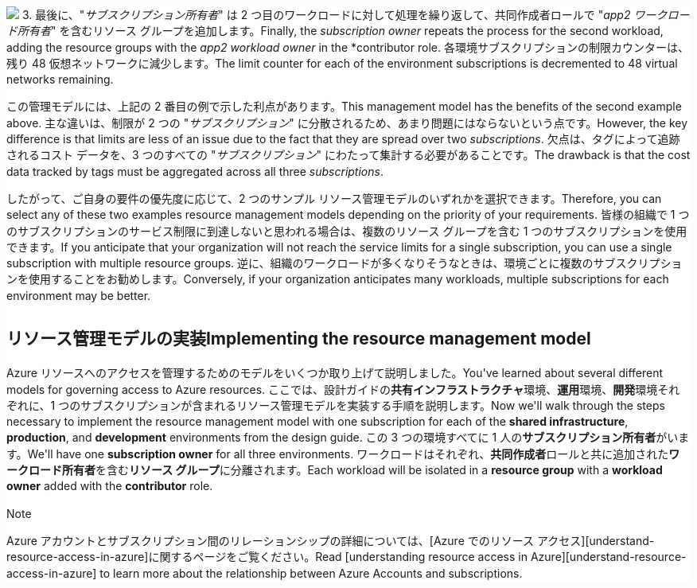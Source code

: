 ![](../_images/governance-3-18.png)
3. <span data-ttu-id="b11d5-339">最後に、"*サブスクリプション所有者*" は 2 つ目のワークロードに対して処理を繰り返して、共同作成者ロールで "*app2 ワークロード所有者*" を含むリソース グループを追加します。</span><span class="sxs-lookup"><span data-stu-id="b11d5-339">Finally, the *subscription owner* repeats the process for the second workload, adding the resource groups with the *app2 workload owner* in the \*contributor role.</span></span> <span data-ttu-id="b11d5-340">各環境サブスクリプションの制限カウンターは、残り 48 仮想ネットワークに減少します。</span><span class="sxs-lookup"><span data-stu-id="b11d5-340">The limit counter for each of the environment subscriptions is decremented to 48 virtual networks remaining.</span></span> 

<span data-ttu-id="b11d5-341">この管理モデルには、上記の 2 番目の例で示した利点があります。</span><span class="sxs-lookup"><span data-stu-id="b11d5-341">This management model has the benefits of the second example above.</span></span> <span data-ttu-id="b11d5-342">主な違いは、制限が 2 つの "*サブスクリプション*" に分散されるため、あまり問題にはならないという点です。</span><span class="sxs-lookup"><span data-stu-id="b11d5-342">However, the key difference is that limits are less of an issue due to the fact that they are spread over two *subscriptions*.</span></span> <span data-ttu-id="b11d5-343">欠点は、タグによって追跡されるコスト データを、3 つのすべての "*サブスクリプション*" にわたって集計する必要があることです。</span><span class="sxs-lookup"><span data-stu-id="b11d5-343">The drawback is that the cost data tracked by tags must be aggregated across all three *subscriptions*.</span></span> 

<span data-ttu-id="b11d5-344">したがって、ご自身の要件の優先度に応じて、2 つのサンプル リソース管理モデルのいずれかを選択できます。</span><span class="sxs-lookup"><span data-stu-id="b11d5-344">Therefore, you can select any of these two examples resource management models depending on the priority of your requirements.</span></span> <span data-ttu-id="b11d5-345">皆様の組織で 1 つのサブスクリプションのサービス制限に到達しないと思われる場合は、複数のリソース グループを含む 1 つのサブスクリプションを使用できます。</span><span class="sxs-lookup"><span data-stu-id="b11d5-345">If you anticipate that your organization will not reach the service limits for a single subscription, you can use a single subscription with multiple resource groups.</span></span> <span data-ttu-id="b11d5-346">逆に、組織のワークロードが多くなりそうなときは、環境ごとに複数のサブスクリプションを使用することをお勧めします。</span><span class="sxs-lookup"><span data-stu-id="b11d5-346">Conversely, if your organization anticipates many workloads, multiple subscriptions for each environment may be better.</span></span>

## <a name="implementing-the-resource-management-model"></a><span data-ttu-id="b11d5-347">リソース管理モデルの実装</span><span class="sxs-lookup"><span data-stu-id="b11d5-347">Implementing the resource management model</span></span>

<span data-ttu-id="b11d5-348">Azure リソースへのアクセスを管理するためのモデルをいくつか取り上げて説明しました。</span><span class="sxs-lookup"><span data-stu-id="b11d5-348">You've learned about several different models for governing access to Azure resources.</span></span> <span data-ttu-id="b11d5-349">ここでは、設計ガイドの**共有インフラストラクチャ**環境、**運用**環境、**開発**環境それぞれに、1 つのサブスクリプションが含まれるリソース管理モデルを実装する手順を説明します。</span><span class="sxs-lookup"><span data-stu-id="b11d5-349">Now we'll walk through the steps necessary to implement the resource management model with one subscription for each of the **shared infrastructure**, **production**, and **development** environments from the design guide.</span></span> <span data-ttu-id="b11d5-350">この 3 つの環境すべてに 1 人の**サブスクリプション所有者**がいます。</span><span class="sxs-lookup"><span data-stu-id="b11d5-350">We'll have one **subscription owner** for all three environments.</span></span> <span data-ttu-id="b11d5-351">ワークロードはそれぞれ、**共同作成者**ロールと共に追加された**ワークロード所有者**を含む**リソース グループ**に分離されます。</span><span class="sxs-lookup"><span data-stu-id="b11d5-351">Each workload will be isolated in a **resource group** with a **workload owner** added with the **contributor** role.</span></span>

> [!NOTE]
> <span data-ttu-id="b11d5-352">Azure アカウントとサブスクリプション間のリレーションシップの詳細については、[Azure でのリソース アクセス][understand-resource-access-in-azure]に関するページをご覧ください。</span><span class="sxs-lookup"><span data-stu-id="b11d5-352">Read [understanding resource access in Azure][understand-resource-access-in-azure] to learn more about the relationship between Azure Accounts and subscriptions.</span></span> 
